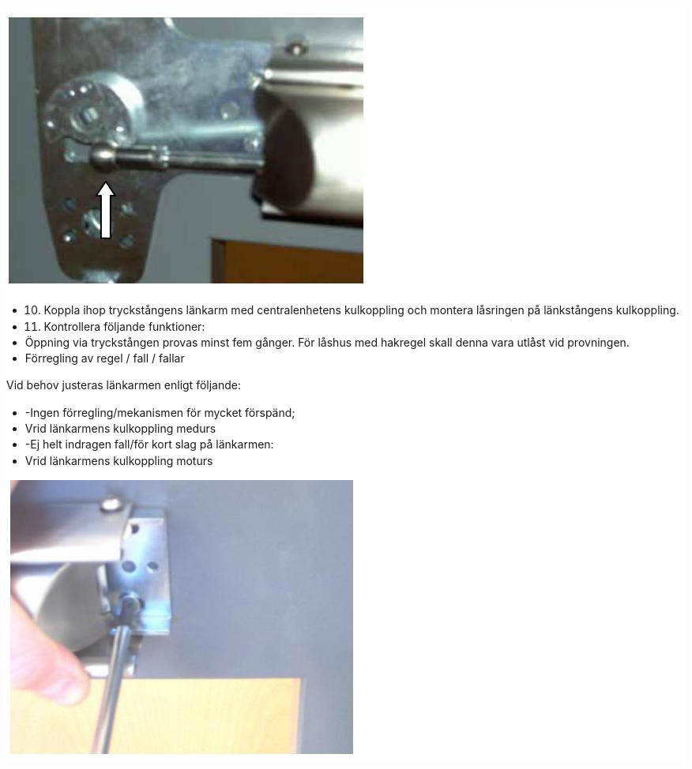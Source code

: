 ![](_page_3_Picture_7.jpeg)

- 10. Koppla ihop tryckstångens länkarm med centralenhetens kulkoppling och montera låsringen på länkstångens kulkoppling.
- 11. Kontrollera följande funktioner:
- Öppning via tryckstången provas minst fem gånger. För låshus med hakregel skall denna vara utlåst vid provningen.
- Förregling av regel / fall / fallar

Vid behov justeras länkarmen enligt följande:

- -Ingen förregling/mekanismen för mycket förspänd;
- Vrid länkarmens kulkoppling medurs
- -Ej helt indragen fall/för kort slag på länkarmen:
- Vrid länkarmens kulkoppling moturs

![](_page_4_Picture_8.jpeg)
